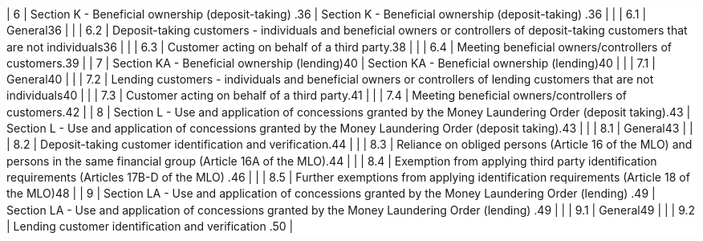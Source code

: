 | 6   | Section K - Beneficial ownership (deposit-taking) .36                                                                                  | Section K - Beneficial ownership (deposit-taking) .36                                                                                                                         |
|     | 6.1                                                                                                                                                                    | General36                                                                                   |
|     | 6.2                                                                                                                                                                    | Deposit-taking customers - individuals and beneficial owners or controllers of  deposit-taking customers that are not individuals36                           |
|     | 6.3                                                                                                                                                                    | Customer acting on behalf of a third party.38                                                                                                       |
|     | 6.4                                                                                                                                                                    | Meeting beneficial owners/controllers of customers.39                                                                                                               |
| 7   | Section KA - Beneficial ownership (lending)40                                                                                | Section KA - Beneficial ownership (lending)40                                                                                                                       |
|     | 7.1                                                                                                                                                                    | General40                                                                                   |
|     | 7.2                                                                                                                                                                    | Lending customers - individuals and beneficial owners or controllers of lending  customers that are not individuals40                 |
|     | 7.3                                                                                                                                                                    | Customer acting on behalf of a third party.41                                                                                                       |
|     | 7.4                                                                                                                                                                    | Meeting beneficial owners/controllers of customers.42                                                                                                               |
| 8   | Section L - Use and application of concessions granted by the Money  Laundering Order (deposit taking).43      | Section L - Use and application of concessions granted by the Money  Laundering Order (deposit taking).43                                             |
|     | 8.1                                                                                                                                                                    | General43                                                                                   |
|     | 8.2                                                                                                                                                                    | Deposit-taking customer identification and verification.44                                                                                                              |
|     | 8.3                                                                                                                                                                    | Reliance on obliged persons (Article 16 of the MLO) and persons in the same  financial group (Article 16A of the MLO).44                        |
|     | 8.4                                                                                                                                                                    | Exemption from applying third party identification requirements (Articles 17B-D  of the MLO) .46    |
|     | 8.5                                                                                                                                                                    | Further exemptions from applying identification requirements (Article 18 of the  MLO)48 |
| 9   | Section LA - Use and application of concessions granted by the Money  Laundering Order (lending) .49 | Section LA - Use and application of concessions granted by the Money  Laundering Order (lending) .49                                        |
|     | 9.1                                                                                                                                                                    | General49                                                                                   |
|     | 9.2                                                                                                                                                                    | Lending customer identification and verification .50                                                                                                          |